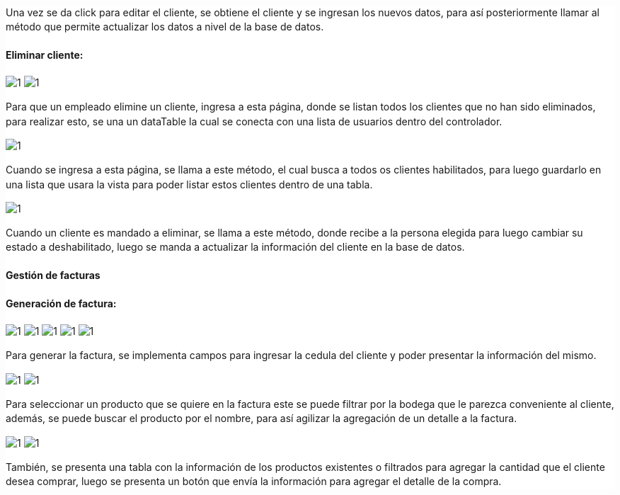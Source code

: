   Una vez se da click para editar el cliente, se obtiene el cliente y se ingresan los nuevos datos, para así posteriormente llamar al método que permite actualizar los datos a nivel de la base de datos.

#### Eliminar cliente:

![1](/ImagenesReadme/19.jpg?raw=true "Title")
![1](/ImagenesReadme/20.jpg?raw=true "Title")

  Para que un empleado elimine un cliente, ingresa a esta página, donde se listan todos los clientes que no han sido eliminados, para realizar esto, se una un dataTable la cual se conecta con una lista de usuarios dentro del controlador.
  
![1](/ImagenesReadme/21.jpg?raw=true "Title")

  Cuando se ingresa a esta página, se llama a este método, el cual busca a todos os clientes habilitados, para luego guardarlo en una lista que usara la vista para poder listar estos clientes dentro de una tabla.
  
![1](/ImagenesReadme/22.jpg?raw=true "Title")

  Cuando un cliente es mandado a eliminar, se llama a este método, donde recibe a la persona elegida para luego cambiar su estado a deshabilitado, luego se manda a actualizar la información del cliente en la base de datos.

#### Gestión de facturas
#### Generación de factura:

![1](/ImagenesReadme/23.jpg?raw=true "Title")
![1](/ImagenesReadme/24.jpg?raw=true "Title")
![1](/ImagenesReadme/25.jpg?raw=true "Title")
![1](/ImagenesReadme/26.jpg?raw=true "Title")
![1](/ImagenesReadme/27.jpg?raw=true "Title")

  Para generar la factura, se implementa campos para ingresar la cedula del cliente y poder presentar la información del mismo.
  
![1](/ImagenesReadme/28.jpg?raw=true "Title")
![1](/ImagenesReadme/29.jpg?raw=true "Title")

  Para seleccionar un producto que se quiere en la factura este se puede filtrar por la bodega que le parezca conveniente al cliente, además, se puede buscar el producto por el nombre, para así agilizar la agregación de un detalle a la factura.
  
![1](/ImagenesReadme/30.jpg?raw=true "Title")
![1](/ImagenesReadme/31.jpg?raw=true "Title")

  También, se presenta una tabla con la información de los productos existentes o filtrados para agregar la cantidad que el cliente desea comprar, luego se presenta un botón que envía la información para agregar el detalle de la compra.
  